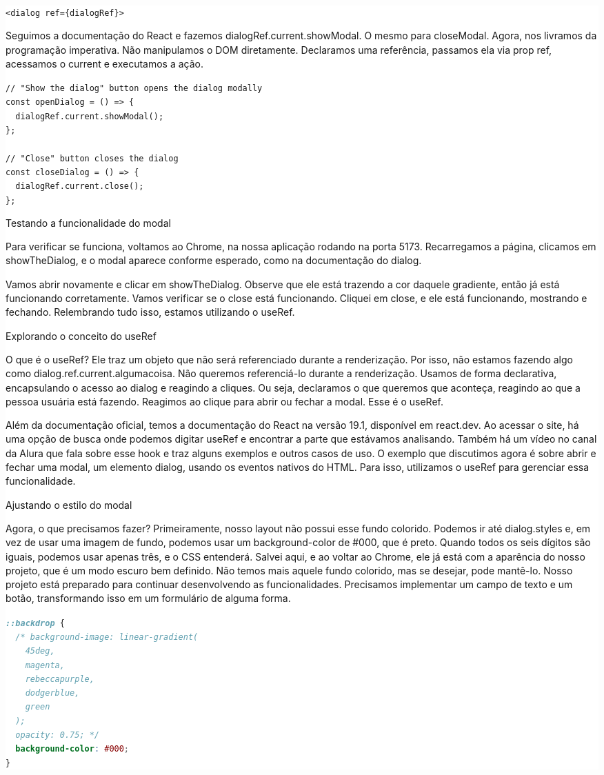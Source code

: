 ```JSX
<dialog ref={dialogRef}>
```

Seguimos a documentação do React e fazemos dialogRef.current.showModal. O mesmo para closeModal. Agora, nos livramos da programação imperativa. Não manipulamos o DOM diretamente. Declaramos uma referência, passamos ela via prop ref, acessamos o current e executamos a ação.

```JSX
// "Show the dialog" button opens the dialog modally
const openDialog = () => {
  dialogRef.current.showModal();
};

// "Close" button closes the dialog
const closeDialog = () => {
  dialogRef.current.close();
};
```

Testando a funcionalidade do modal

Para verificar se funciona, voltamos ao Chrome, na nossa aplicação rodando na porta 5173. Recarregamos a página, clicamos em showTheDialog, e o modal aparece conforme esperado, como na documentação do dialog.

Vamos abrir novamente e clicar em showTheDialog. Observe que ele está trazendo a cor daquele gradiente, então já está funcionando corretamente. Vamos verificar se o close está funcionando. Cliquei em close, e ele está funcionando, mostrando e fechando. Relembrando tudo isso, estamos utilizando o useRef.

Explorando o conceito do useRef

O que é o useRef? Ele traz um objeto que não será referenciado durante a renderização. Por isso, não estamos fazendo algo como dialog.ref.current.algumacoisa. Não queremos referenciá-lo durante a renderização. Usamos de forma declarativa, encapsulando o acesso ao dialog e reagindo a cliques. Ou seja, declaramos o que queremos que aconteça, reagindo ao que a pessoa usuária está fazendo. Reagimos ao clique para abrir ou fechar a modal. Esse é o useRef.

Além da documentação oficial, temos a documentação do React na versão 19.1, disponível em react.dev. Ao acessar o site, há uma opção de busca onde podemos digitar useRef e encontrar a parte que estávamos analisando. Também há um vídeo no canal da Alura que fala sobre esse hook e traz alguns exemplos e outros casos de uso. O exemplo que discutimos agora é sobre abrir e fechar uma modal, um elemento dialog, usando os eventos nativos do HTML. Para isso, utilizamos o useRef para gerenciar essa funcionalidade.

Ajustando o estilo do modal

Agora, o que precisamos fazer? Primeiramente, nosso layout não possui esse fundo colorido. Podemos ir até dialog.styles e, em vez de usar uma imagem de fundo, podemos usar um background-color de #000, que é preto. Quando todos os seis dígitos são iguais, podemos usar apenas três, e o CSS entenderá. Salvei aqui, e ao voltar ao Chrome, ele já está com a aparência do nosso projeto, que é um modo escuro bem definido. Não temos mais aquele fundo colorido, mas se desejar, pode mantê-lo. Nosso projeto está preparado para continuar desenvolvendo as funcionalidades. Precisamos implementar um campo de texto e um botão, transformando isso em um formulário de alguma forma.

```CSS
::backdrop {
  /* background-image: linear-gradient(
    45deg,
    magenta,
    rebeccapurple,
    dodgerblue,
    green
  );
  opacity: 0.75; */
  background-color: #000;
}
```
